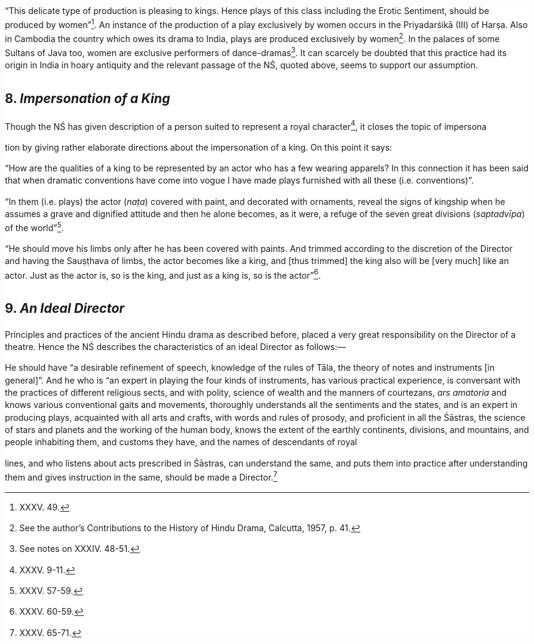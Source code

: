 
[^23]:  XXXV. 44.


[^22]:  XXXV. 38-39.

“This delicate type of production is pleasing to kings. Hence plays of this class including the Erotic Sentiment, should be produced by women”[^24]. An instance of the production of a play exclusively by women occurs in the Priyadarśikā (III) of Harṣa. Also in Cambodia the country which owes its drama to India, plays are produced exclusively by women[^25]. In the palaces of some Sultans of Java too, women are exclusive performers of dance-dramas[^26]. It can scarcely be doubted that this practice had its origin in India in hoary antiquity and the relevant passage of the NŚ, quoted above, seems to support our assumption.


[^26]:  See notes on XXXIV. 48-51.


[^25]:  See the author’s Contributions to the History of Hindu Drama, Calcutta, 1957, p. 41.


[^24]:  XXXV. 49.

## 8. *Impersonation of a King*

Though the NŚ has given description of a person suited to represent a royal character[^27], it closes the topic of impersona


[^27]:  XXXV. 9-11.

tion by giving rather elaborate directions about the impersonation of a king. On this point it says:

“How are the qualities of a king to be represented by an actor who has a few wearing apparels? In this connection it has been said that when dramatic conventions have come into vogue I have made plays furnished with all these (i.e. conventions)”.

“In them (i.e. plays) the actor (*naṭa*) covered with paint, and decorated with ornaments, reveal the signs of kingship when he assumes a grave and dignified attitude and then he alone becomes, as it were, a refuge of the seven great divisions (*saptadvīpa*) of the world”[^28].


[^28]:  XXXV. 57-59.

“He should move his limbs only after he has been covered with paints. And trimmed according to the discretion of the Director and having the Sauṣṭhava of limbs, the actor becomes like a king, and [thus trimmed] the king also will be [very much] like an actor. Just as the actor is, so is the king, and just as a king is, so is the actor”[^29].


[^29]:  XXXV. 60-59.

## 9. *An Ideal Director*

Principles and practices of the ancient Hindu drama as described before, placed a very great responsibility on the Director of a theatre. Hence the NŚ describes the characteristics of an ideal Director as follows:—

He should have “a desirable refinement of speech, knowledge of the rules of Tāla, the theory of notes and instruments [in general]”. And he who is “an expert in playing the four kinds of instruments, has various practical experience, is conversant with the practices of different religious sects, and with polity, science of wealth and the manners of courtezans, *ars amatoria* and knows various conventional gaits and movements, thoroughly understands all the sentiments and the states, and is an expert in producing plays, acquainted with all arts and crafts, with words and rules of prosody, and proficient in all the Śāstras, the science of stars and planets and the working of the human body, knows the extent of the earthly continents, divisions, and mountains, and people inhabiting them, and customs they have, and the names of descendants of royal

lines, and who listens about acts prescribed in Śāstras, can understand the same, and puts them into practice after understanding them and gives instruction in the same, should be made a Director.[^30]



[^30]:  XXXV. 65-71.



[^1]:  See XXXIV. 2ff.
[^2]:  See XXXIV. 29ff.
[^3]:  See XXXV. 89-99.
[^4]:  See XXXV. 99.
[^5]:  See XXXV.
[^6]:  See XXXV. XXXV. 5-6.
[^8]:  XXXV. 7-8.
[^7]:  XXXV. 5-6.
[^11]:  XXXV. 15-17.
[^10]:  XXXV. 12-14.
[^9]:  XXXV. 9-11.
[^13]:  Ibid.
[^12]:  XXXV. 18.
[^14]:  XXXV. 19-20.
[^15]:  XXXV. 24.
[^16]:  XXXV. 25.
[^17]:  XXXV. 26-27.
[^18]:  XXXV 28.
[^19]:  XXXV. 29.
[^20]:  XXXV. 30.
[^21]:  XXXV. 31-32.